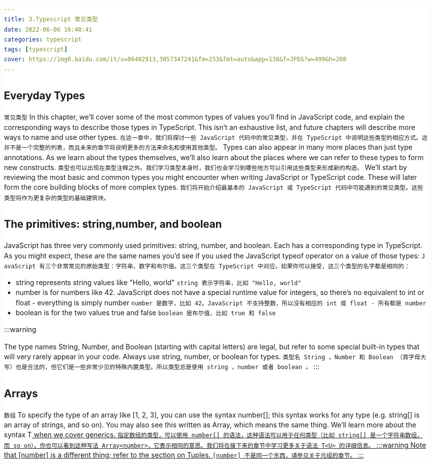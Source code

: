 ```yaml
---
title: 3.Typescript 常见类型
date: 2022-06-06 16:40:41
categories: typescript
tags: [typescript]
cover: https://img0.baidu.com/it/u=86492913,3057347241&fm=253&fmt=auto&app=138&f=JPEG?w=499&h=208
---
```


## Everyday Types

`常见类型`
In this chapter, we’ll cover some of the most common types of values you’ll find in JavaScript code, and explain the corresponding ways to describe those types in TypeScript. This isn’t an exhaustive list, and future chapters will describe more ways to name and use other types.
`在这一章中，我们将探讨一些 JavaScript 代码中的常见类型，并在 TypeScript 中说明这些类型的相应方式。这并不是一个完整的列表，而且未来的章节将说明更多的方法来命名和使用其他类型。`
Types can also appear in many more places than just type annotations. As we learn about the types themselves, we’ll also learn about the places where we can refer to these types to form new constructs.
`类型也可以出现在类型注释之外。我们学习类型本身时，我们也会学习到哪些地方可以引用这些类型来形成新的构造。`
We’ll start by reviewing the most basic and common types you might encounter when writing JavaScript or TypeScript code. These will later form the core building blocks of more complex types.
`我们将开始介绍最基本的 JavaScript 或 TypeScript 代码中可能遇到的常见类型。这些类型将作为更复杂的类型的基础建筑块。`

## The primitives: string,number, and boolean

JavaScript has three very commonly used primitives: string, number, and boolean. Each has a corresponding type in TypeScript. As you might expect, these are the same names you’d see if you used the JavaScript typeof operator on a value of those types:
`JavaScript 有三个非常常见的原始类型：字符串，数字和布尔值。这三个类型在 TypeScript 中对应。如果你可以接受，这三个类型的名字都是相同的：`

- string represents string values like "Hello, world"
  `string 表示字符串，比如 "Hello, world"`
- number is for numbers like 42. JavaScript does not have a special runtime value for integers, so there’s no equivalent to int or float - everything is simply number
  `number 是数字，比如 42。JavaScript 不支持整数，所以没有相应的 int 或 float - 所有都是 number`
- boolean is for the two values true and false
  `boolean 是布尔值，比如 true 和 false`

:::warning

The type names String, Number, and Boolean (starting with capital letters) are legal, but refer to some special built-in types that will very rarely appear in your code. Always use string, number, or boolean for types.
`类型名 String ，Number 和 Boolean （首字母大写）也是合法的，但它们是一些非常少见的特殊内置类型。所以类型总是使用 string ，number 或者 boolean 。`
:::

## Arrays

`数组`
To specify the type of an array like [1, 2, 3], you can use the syntax number[]; this syntax works for any type (e.g. string[] is an array of strings, and so on). You may also see this written as Array<number>, which means the same thing. We’ll learn more about the syntax T<U> when we cover generics.
`指定数组的类型，可以使用 number[] 的语法，这种语法可以用于任何类型（比如 string[] 是一个字符串数组，而 so on）。你也可以看到这种写法 Array<number>，它表示相同的意思。我们将在接下来的章节中学习更多关于语法 T<U> 的详细信息。`
:::warning
Note that [number] is a different thing; refer to the section on Tuples.
`[number] 不是同一个东西，请参见关于元组的章节。`
:::
